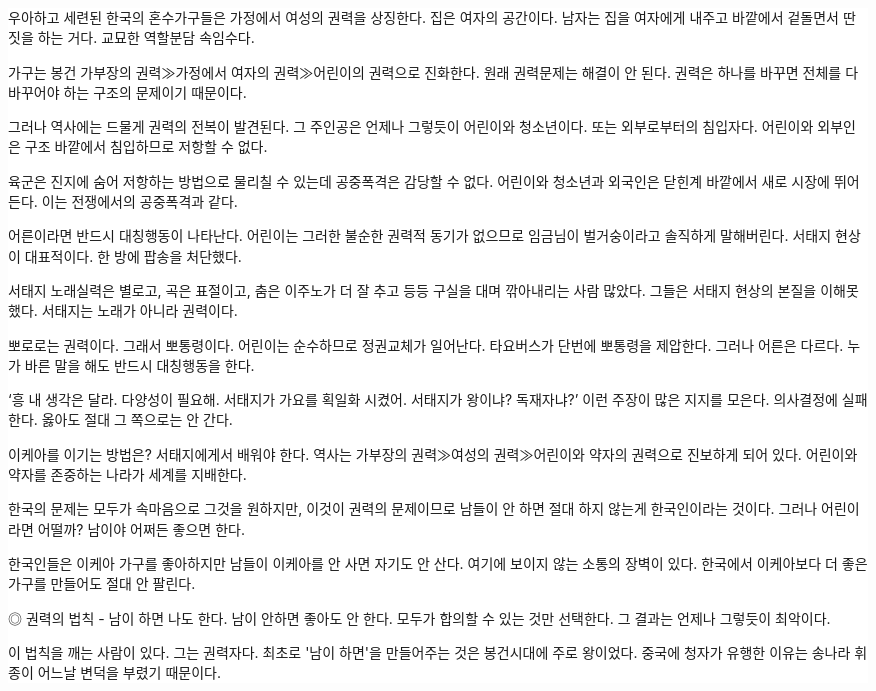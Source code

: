 우아하고 세련된 한국의 혼수가구들은 가정에서 여성의 권력을 상징한다. 집은 여자의 공간이다. 남자는 집을 여자에게 내주고 바깥에서 겉돌면서 딴짓을 하는 거다. 교묘한 역할분담 속임수다. 

  


가구는 봉건 가부장의 권력≫가정에서 여자의 권력≫어린이의 권력으로 진화한다. 원래 권력문제는 해결이 안 된다. 권력은 하나를 바꾸면 전체를 다 바꾸어야 하는 구조의 문제이기 때문이다. 

  


그러나 역사에는 드물게 권력의 전복이 발견된다. 그 주인공은 언제나 그렇듯이 어린이와 청소년이다. 또는 외부로부터의 침입자다. 어린이와 외부인은 구조 바깥에서 침입하므로 저항할 수 없다. 

  


육군은 진지에 숨어 저항하는 방법으로 물리칠 수 있는데 공중폭격은 감당할 수 없다. 어린이와 청소년과 외국인은 닫힌계 바깥에서 새로 시장에 뛰어든다. 이는 전쟁에서의 공중폭격과 같다. 

  


어른이라면 반드시 대칭행동이 나타난다. 어린이는 그러한 불순한 권력적 동기가 없으므로 임금님이 벌거숭이라고 솔직하게 말해버린다. 서태지 현상이 대표적이다. 한 방에 팝송을 처단했다.

  


서태지 노래실력은 별로고, 곡은 표절이고, 춤은 이주노가 더 잘 추고 등등 구실을 대며 깎아내리는 사람 많았다. 그들은 서태지 현상의 본질을 이해못했다. 서태지는 노래가 아니라 권력이다.

  


뽀로로는 권력이다. 그래서 뽀통령이다. 어린이는 순수하므로 정권교체가 일어난다. 타요버스가 단번에 뽀통령을 제압한다. 그러나 어른은 다르다. 누가 바른 말을 해도 반드시 대칭행동을 한다.

  


‘흥 내 생각은 달라. 다양성이 필요해. 서태지가 가요를 획일화 시켰어. 서태지가 왕이냐? 독재자냐?’ 이런 주장이 많은 지지를 모은다. 의사결정에 실패한다. 옳아도 절대 그 쪽으로는 안 간다.

  


이케아를 이기는 방법은? 서태지에게서 배워야 한다. 역사는 가부장의 권력≫여성의 권력≫어린이와 약자의 권력으로 진보하게 되어 있다. 어린이와 약자를 존중하는 나라가 세계를 지배한다. 

  


한국의 문제는 모두가 속마음으로 그것을 원하지만, 이것이 권력의 문제이므로 남들이 안 하면 절대 하지 않는게 한국인이라는 것이다. 그러나 어린이라면 어떨까? 남이야 어쩌든 좋으면 한다.

  


한국인들은 이케아 가구를 좋아하지만 남들이 이케아를 안 사면 자기도 안 산다. 여기에 보이지 않는 소통의 장벽이 있다. 한국에서 이케아보다 더 좋은 가구를 만들어도 절대 안 팔린다.

  


◎ 권력의 법칙 - 남이 하면 나도 한다. 남이 안하면 좋아도 안 한다. 모두가 합의할 수 있는 것만 선택한다. 그 결과는 언제나 그렇듯이 최악이다. 

  


이 법칙을 깨는 사람이 있다. 그는 권력자다. 최초로 '남이 하면'을 만들어주는 것은 봉건시대에 주로 왕이었다. 중국에 청자가 유행한 이유는 송나라 휘종이 어느날 변덕을 부렸기 때문이다. 
